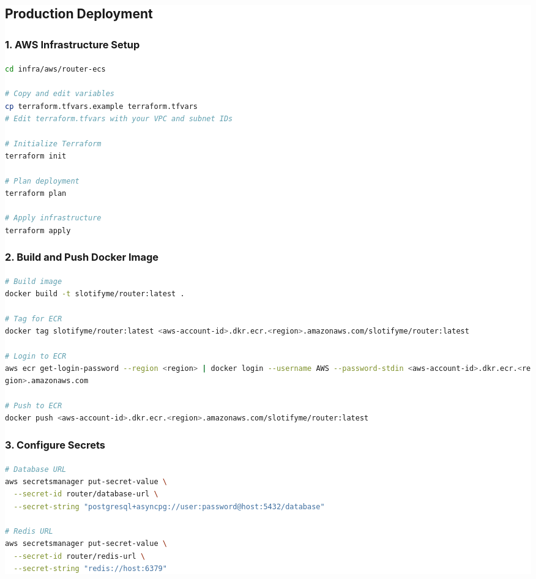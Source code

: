 ## Production Deployment

### 1. AWS Infrastructure Setup

```bash
cd infra/aws/router-ecs

# Copy and edit variables
cp terraform.tfvars.example terraform.tfvars
# Edit terraform.tfvars with your VPC and subnet IDs

# Initialize Terraform
terraform init

# Plan deployment
terraform plan

# Apply infrastructure
terraform apply
```

### 2. Build and Push Docker Image

```bash
# Build image
docker build -t slotifyme/router:latest .

# Tag for ECR
docker tag slotifyme/router:latest <aws-account-id>.dkr.ecr.<region>.amazonaws.com/slotifyme/router:latest

# Login to ECR
aws ecr get-login-password --region <region> | docker login --username AWS --password-stdin <aws-account-id>.dkr.ecr.<region>.amazonaws.com

# Push to ECR
docker push <aws-account-id>.dkr.ecr.<region>.amazonaws.com/slotifyme/router:latest
```

### 3. Configure Secrets

```bash
# Database URL
aws secretsmanager put-secret-value \
  --secret-id router/database-url \
  --secret-string "postgresql+asyncpg://user:password@host:5432/database"

# Redis URL
aws secretsmanager put-secret-value \
  --secret-id router/redis-url \
  --secret-string "redis://host:6379"
```
